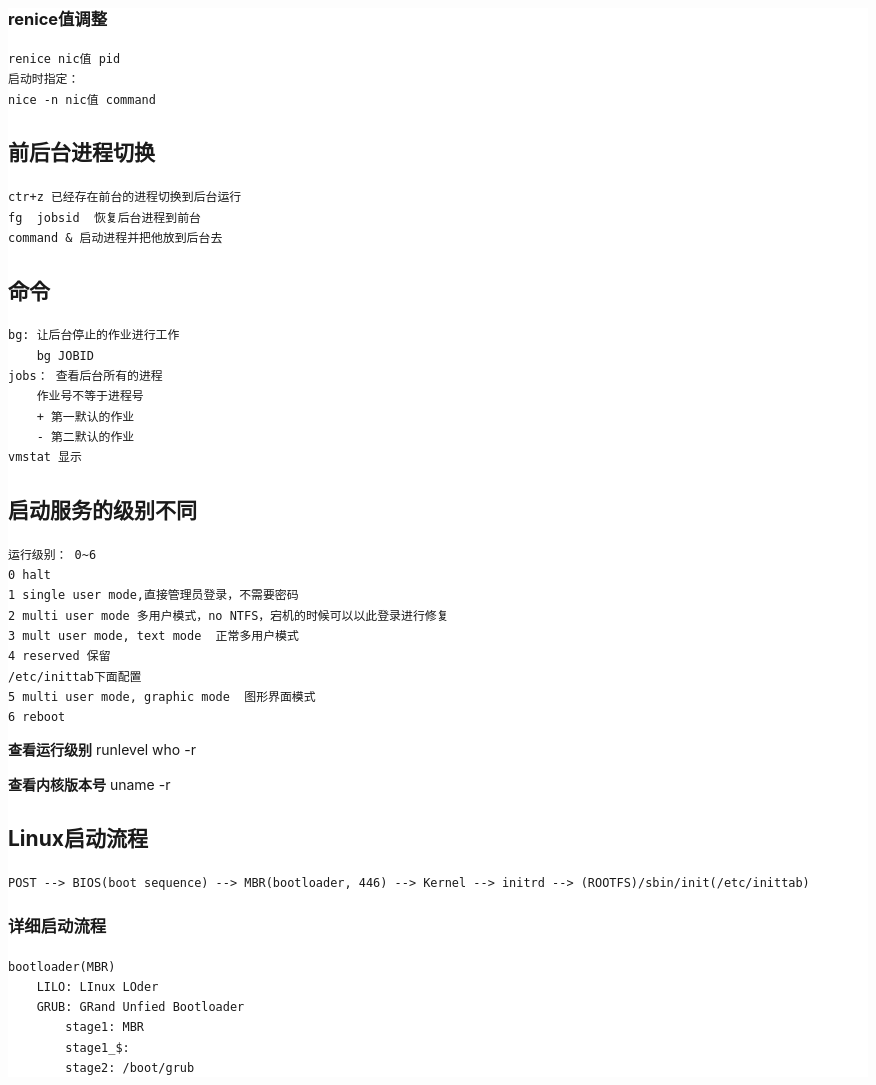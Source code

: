 ### renice值调整
	renice nic值 pid
	启动时指定：
	nice -n nic值 command

## 前后台进程切换
	ctr+z 已经存在前台的进程切换到后台运行
	fg  jobsid  恢复后台进程到前台
	command & 启动进程并把他放到后台去

## 命令
	bg: 让后台停止的作业进行工作
		bg JOBID
	jobs： 查看后台所有的进程
		作业号不等于进程号
		+ 第一默认的作业
		- 第二默认的作业
	vmstat 显示

## 启动服务的级别不同
	运行级别： 0~6
	0 halt
	1 single user mode,直接管理员登录，不需要密码
	2 multi user mode 多用户模式，no NTFS，宕机的时候可以以此登录进行修复
	3 mult user mode, text mode  正常多用户模式
	4 reserved 保留
	/etc/inittab下面配置
	5 multi user mode, graphic mode  图形界面模式
	6 reboot

__查看运行级别__
	runlevel 
	who -r

__查看内核版本号__
	uname -r

## Linux启动流程

	POST --> BIOS(boot sequence) --> MBR(bootloader, 446) --> Kernel --> initrd --> (ROOTFS)/sbin/init(/etc/inittab)

### 详细启动流程
	bootloader(MBR)
		LILO: LInux LOder
		GRUB: GRand Unfied Bootloader
			stage1: MBR
			stage1_$:
			stage2: /boot/grub

